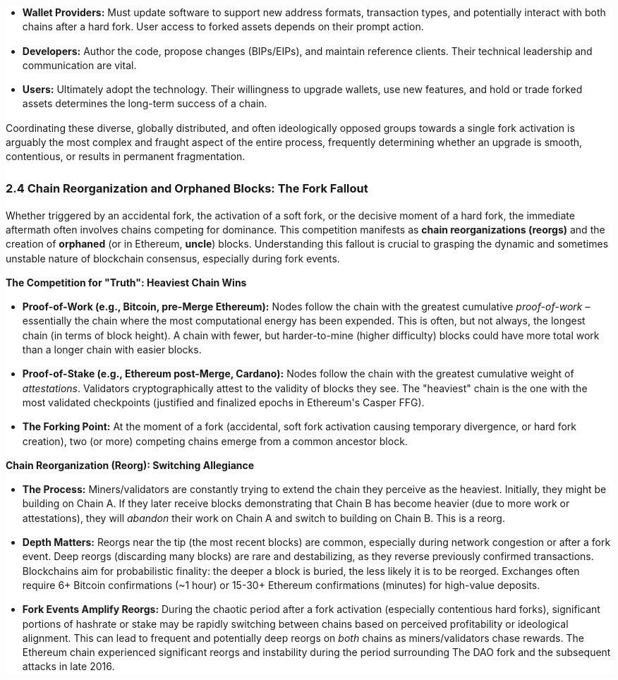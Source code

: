 *   **Wallet Providers:** Must update software to support new address formats, transaction types, and potentially interact with both chains after a hard fork. User access to forked assets depends on their prompt action.

*   **Developers:** Author the code, propose changes (BIPs/EIPs), and maintain reference clients. Their technical leadership and communication are vital.

*   **Users:** Ultimately adopt the technology. Their willingness to upgrade wallets, use new features, and hold or trade forked assets determines the long-term success of a chain.

Coordinating these diverse, globally distributed, and often ideologically opposed groups towards a single fork activation is arguably the most complex and fraught aspect of the entire process, frequently determining whether an upgrade is smooth, contentious, or results in permanent fragmentation.

### 2.4 Chain Reorganization and Orphaned Blocks: The Fork Fallout

Whether triggered by an accidental fork, the activation of a soft fork, or the decisive moment of a hard fork, the immediate aftermath often involves chains competing for dominance. This competition manifests as **chain reorganizations (reorgs)** and the creation of **orphaned** (or in Ethereum, **uncle**) blocks. Understanding this fallout is crucial to grasping the dynamic and sometimes unstable nature of blockchain consensus, especially during fork events.

**The Competition for "Truth": Heaviest Chain Wins**

*   **Proof-of-Work (e.g., Bitcoin, pre-Merge Ethereum):** Nodes follow the chain with the greatest cumulative *proof-of-work* – essentially the chain where the most computational energy has been expended. This is often, but not always, the longest chain (in terms of block height). A chain with fewer, but harder-to-mine (higher difficulty) blocks could have more total work than a longer chain with easier blocks.

*   **Proof-of-Stake (e.g., Ethereum post-Merge, Cardano):** Nodes follow the chain with the greatest cumulative weight of *attestations*. Validators cryptographically attest to the validity of blocks they see. The "heaviest" chain is the one with the most validated checkpoints (justified and finalized epochs in Ethereum's Casper FFG).

*   **The Forking Point:** At the moment of a fork (accidental, soft fork activation causing temporary divergence, or hard fork creation), two (or more) competing chains emerge from a common ancestor block.

**Chain Reorganization (Reorg): Switching Allegiance**

*   **The Process:** Miners/validators are constantly trying to extend the chain they perceive as the heaviest. Initially, they might be building on Chain A. If they later receive blocks demonstrating that Chain B has become heavier (due to more work or attestations), they will *abandon* their work on Chain A and switch to building on Chain B. This is a reorg.

*   **Depth Matters:** Reorgs near the tip (the most recent blocks) are common, especially during network congestion or after a fork event. Deep reorgs (discarding many blocks) are rare and destabilizing, as they reverse previously confirmed transactions. Blockchains aim for probabilistic finality: the deeper a block is buried, the less likely it is to be reorged. Exchanges often require 6+ Bitcoin confirmations (~1 hour) or 15-30+ Ethereum confirmations (minutes) for high-value deposits.

*   **Fork Events Amplify Reorgs:** During the chaotic period after a fork activation (especially contentious hard forks), significant portions of hashrate or stake may be rapidly switching between chains based on perceived profitability or ideological alignment. This can lead to frequent and potentially deep reorgs on *both* chains as miners/validators chase rewards. The Ethereum chain experienced significant reorgs and instability during the period surrounding The DAO fork and the subsequent attacks in late 2016.
